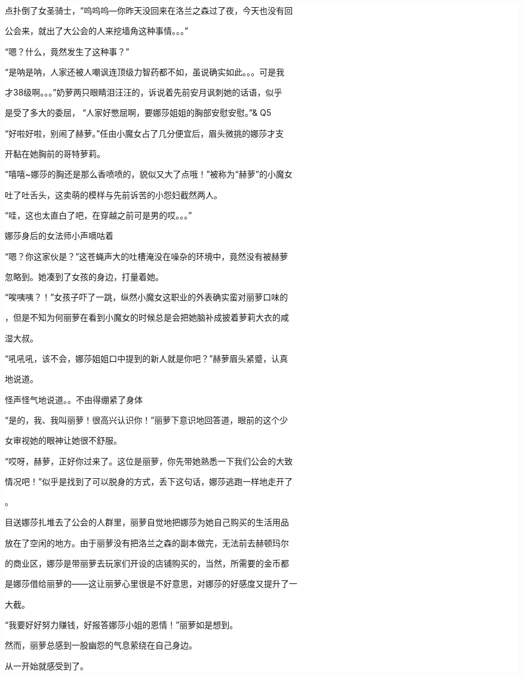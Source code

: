 点扑倒了女圣骑士，“呜呜呜—你昨天没回来在洛兰之森过了夜，今天也没有回

公会来，就出了大公会的人来挖墙角这种事情。。。”

“嗯？什么，竟然发生了这种事？”

“是呐是呐，人家还被人嘲讽连顶级力智药都不如，虽说确实如此。。。可是我

才38级啊。。。”奶萝两只眼睛泪汪汪的，诉说着先前安月讽刺她的话语，似乎

是受了多大的委屈，  “人家好憋屈啊，要娜莎姐姐的胸部安慰安慰。”&  Q5

“好啦好啦，别闹了赫萝。”任由小魔女占了几分便宜后，眉头微挑的娜莎才支

开黏在她胸前的哥特萝莉。

“嘻嘻~娜莎的胸还是那么香喷喷的，貌似又大了点哦！”被称为“赫萝”的小魔女

吐了吐舌头，这卖萌的模样与先前诉苦的小怨妇截然两人。

“哇，这也太直白了吧，在穿越之前可是男的哎。。。”

娜莎身后的女法师小声嘀咕着

“嗯？你这家伙是？”这苍蝇声大的吐槽淹没在噪杂的环境中，竟然没有被赫萝

忽略到。她凑到了女孩的身边，打量着她。

“唉咦咦？！”女孩子吓了一跳，纵然小魔女这职业的外表确实蛮对丽萝口味的

，但是不知为何丽萝在看到小魔女的时候总是会把她脑补成披着萝莉大衣的咸

湿大叔。

“吼吼吼，该不会，娜莎姐姐口中提到的新人就是你吧？”赫萝眉头紧蹙，认真

地说道。

怪声怪气地说道。。不由得绷紧了身体

“是的，我、我叫丽萝！很高兴认识你！”丽萝下意识地回答道，眼前的这个少

女审视她的眼神让她很不舒服。

“哎呀，赫萝，正好你过来了。这位是丽萝，你先带她熟悉一下我们公会的大致

情况吧！”似乎是找到了可以脱身的方式，丢下这句话，娜莎逃跑一样地走开了

。

目送娜莎扎堆去了公会的人群里，丽萝自觉地把娜莎为她自己购买的生活用品

放在了空闲的地方。由于丽萝没有把洛兰之森的副本做完，无法前去赫顿玛尔

的商业区，娜莎是带丽萝去玩家们开设的店铺购买的，当然，所需要的金币都

是娜莎借给丽萝的——这让丽萝心里很是不好意思，对娜莎的好感度又提升了一

大截。

“我要好好努力赚钱，好报答娜莎小姐的恩情！”丽萝如是想到。

然而，丽萝总感到一股幽怨的气息萦绕在自己身边。

从一开始就感受到了。
